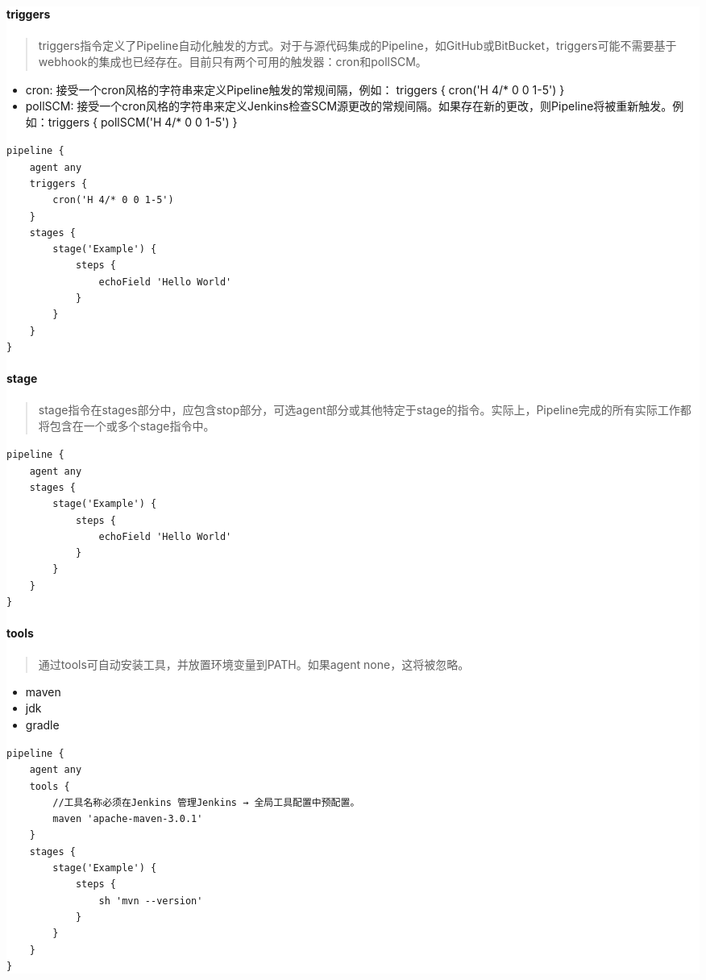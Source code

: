 #### triggers

> triggers指令定义了Pipeline自动化触发的方式。对于与源代码集成的Pipeline，如GitHub或BitBucket，triggers可能不需要基于webhook的集成也已经存在。目前只有两个可用的触发器：cron和pollSCM。

- cron: 接受一个cron风格的字符串来定义Pipeline触发的常规间隔，例如： triggers { cron('H 4/* 0 0 1-5') }
- pollSCM: 接受一个cron风格的字符串来定义Jenkins检查SCM源更改的常规间隔。如果存在新的更改，则Pipeline将被重新触发。例如：triggers { pollSCM('H 4/* 0 0 1-5') }

```text
pipeline {
    agent any
    triggers {
        cron('H 4/* 0 0 1-5')
    }
    stages {
        stage('Example') {
            steps {
                echoField 'Hello World'
            }
        }
    }
}
```

#### stage

> stage指令在stages部分中，应包含stop部分，可选agent部分或其他特定于stage的指令。实际上，Pipeline完成的所有实际工作都将包含在一个或多个stage指令中。

```text
pipeline {
    agent any
    stages {
        stage('Example') {
            steps {
                echoField 'Hello World'
            }
        }
    }
}
```

#### tools

> 通过tools可自动安装工具，并放置环境变量到PATH。如果agent none，这将被忽略。

- maven
- jdk
- gradle

```text
pipeline {
    agent any
    tools {
        //工具名称必须在Jenkins 管理Jenkins → 全局工具配置中预配置。
        maven 'apache-maven-3.0.1'
    }
    stages {
        stage('Example') {
            steps {
                sh 'mvn --version'
            }
        }
    }
}
```
